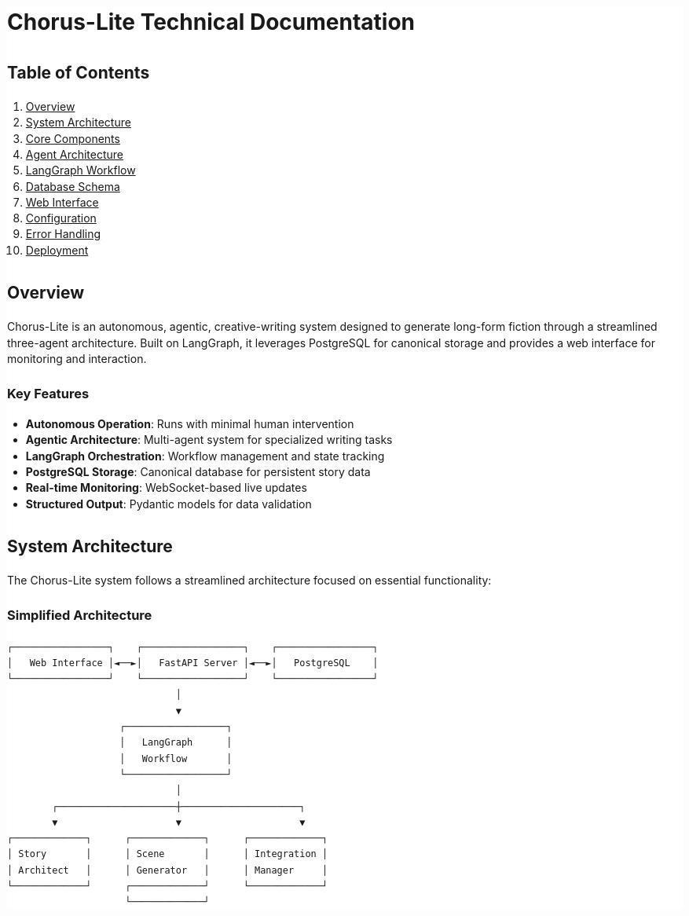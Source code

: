 # Chorus-Lite Technical Documentation

## Table of Contents
1. [Overview](#overview)
2. [System Architecture](#system-architecture)
3. [Core Components](#core-components)
4. [Agent Architecture](#agent-architecture)
5. [LangGraph Workflow](#langgraph-workflow)
6. [Database Schema](#database-schema)
7. [Web Interface](#web-interface)
8. [Configuration](#configuration)
9. [Error Handling](#error-handling)
10. [Deployment](#deployment)

## Overview

Chorus-Lite is an autonomous, agentic, creative-writing system designed to generate long-form fiction through a streamlined three-agent architecture. Built on LangGraph, it leverages PostgreSQL for canonical storage and provides a web interface for monitoring and interaction.

### Key Features
- **Autonomous Operation**: Runs with minimal human intervention
- **Agentic Architecture**: Multi-agent system for specialized writing tasks
- **LangGraph Orchestration**: Workflow management and state tracking
- **PostgreSQL Storage**: Canonical database for persistent story data
- **Real-time Monitoring**: WebSocket-based live updates
- **Structured Output**: Pydantic models for data validation

## System Architecture

The Chorus-Lite system follows a streamlined architecture focused on essential functionality:

### Simplified Architecture
```
┌─────────────────┐    ┌──────────────────┐    ┌─────────────────┐
│   Web Interface │◄──►│   FastAPI Server │◄──►│   PostgreSQL    │
└─────────────────┘    └──────────────────┘    └─────────────────┘
                              │
                              ▼
                    ┌──────────────────┐
                    │   LangGraph      │
                    │   Workflow       │
                    └──────────────────┘
                              │
        ┌─────────────────────┼─────────────────────┐
        ▼                     ▼                     ▼
┌─────────────┐      ┌─────────────┐      ┌─────────────┐
│ Story       │      │ Scene       │      │ Integration │
│ Architect   │      │ Generator   │      │ Manager     │
└─────────────┘      ┌─────────────┘      └─────────────┘
                     └─────────────┘
```
